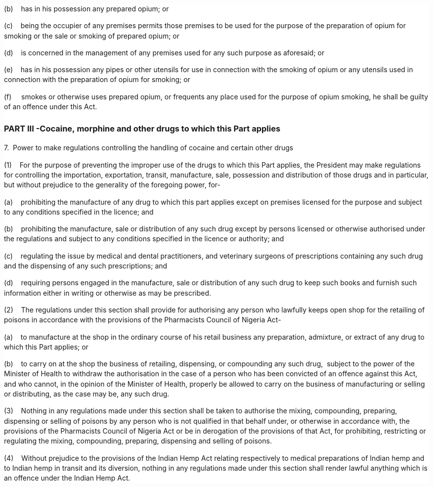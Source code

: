 (b)    has in his possession any prepared opium; or

(c)    being the occupier of any premises permits those premises to be used for the purpose of the preparation of opium for smoking or the sale or smoking of prepared opium; or

(d)    is concerned in the management of any premises used for any such purpose as aforesaid; or

(e)    has in his possession any pipes or other utensils for use in connection with the smoking of opium or any utensils used in connection with the preparation of opium for smoking; or

(f)     smokes or otherwise uses prepared opium, or frequents any place used for the purpose of opium smoking, he shall be guilty of an offence under this Act.

### PART III -Cocaine, morphine and other drugs to which this Part applies

7.  Power to make regulations controlling the handling of cocaine and certain other drugs

(1)    For the purpose of preventing the improper use of the drugs to which this Part applies, the President may make regulations for controlling the importation, exportation, transit, manufacture, sale, possession and distribution of those drugs and in particular, but without prejudice to the generality of the foregoing power, for-

(a)    prohibiting the manufacture of any drug to which this part applies except on premises licensed for the purpose and subject to any conditions specified in the licence; and

(b)    prohibiting the manufacture, sale or distribution of any such drug except by persons licensed or otherwise authorised under the regulations and subject to any conditions specified in the licence or authority; and

(c)    regulating the issue by medical and dental practitioners, and veterinary surgeons of prescriptions containing any such drug and the dispensing of any such prescriptions; and

(d)    requiring persons engaged in the manufacture, sale or distribution of any such drug to keep such books and furnish such information either in writing or otherwise as may be prescribed.

(2)    The regulations under this section shall provide for authorising any person who lawfully keeps open shop for the retailing of poisons in accordance with the provisions of the Pharmacists Council of Nigeria Act-

(a)    to manufacture at the shop in the ordinary course of his retail business any preparation, admixture, or extract of any drug to which this Part applies; or

(b)    to carry on at the shop the business of retailing, dispensing, or compounding any such drug,  subject to the power of the Minister of Health to withdraw the authorisation in the case of a person who has been convicted of an offence against this Act, and who cannot, in the opinion of the Minister of Health, properly be allowed to carry on the business of manufacturing or selling or distributing, as the case may be, any such drug.

(3)    Nothing in any regulations made under this section shall be taken to authorise the mixing, compounding, preparing, dispensing or selling of poisons by any person who is not qualified in that behalf under, or otherwise in accordance with, the provisions of the Pharmacists Council of Nigeria Act or be in derogation of the provisions of that Act, for prohibiting, restricting or regulating the mixing, compounding, preparing, dispensing and selling of poisons.

(4)    Without prejudice to the provisions of the Indian Hemp Act relating respectively to medical preparations of Indian hemp and to Indian hemp in transit and its diversion, nothing in any regulations made under this section shall render lawful anything which is an offence under the Indian Hemp Act.
